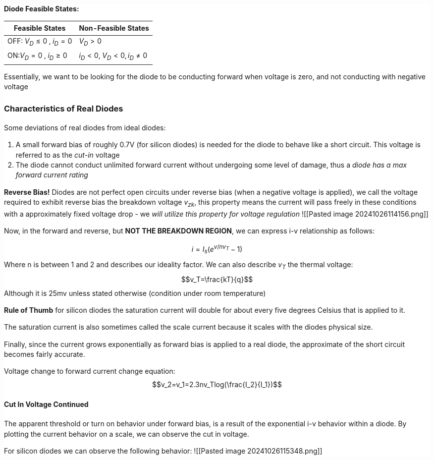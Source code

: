 **Diode Feasible States:**

| Feasible States               | Non-Feasible States         |
| ----------------------------- | --------------------------- |
| OFF: $V_D\leq0 \;, \; i_D =0$ | $V_D>0$                     |
| ON:$V_D=0 \;, \; i_D \geq 0$  | $i_D<0$, $V_D<0,i_D \neq 0$ |
Essentially, we want to be looking for the diode to be conducting forward when voltage is zero, and not conducting with negative voltage


### Characteristics of Real Diodes
Some deviations of real diodes from ideal diodes:
1. A small forward bias of roughly 0.7V (for silicon diodes) is needed for the diode to behave like a short circuit. This voltage is referred to as the *cut-in* voltage
2. The diode cannot conduct unlimited forward current without undergoing some level of damage, thus a *diode has a max forward current rating*

**Reverse Bias!**
Diodes are not perfect open circuits under reverse bias (when a negative voltage is applied), we call the voltage required to exhibit reverse bias the breakdown voltage $v_{zk}$, this property means the current will pass freely in these conditions with a approximately fixed voltage drop - we *will utilize this property for voltage regulation*
![[Pasted image 20241026114156.png]]

Now, in the forward and reverse, but **NOT THE BREAKDOWN REGION**, we can express i-v relationship as follows:

$$i=I_s(e^{v/{nv_T}}-1)$$
Where n is between 1 and 2 and describes our ideality factor. We can also describe $v_T$ the thermal voltage:
$$v_T=\frac{kT}{q}$$
Although it is 25mv unless stated otherwise (condition under room temperature)

**Rule of Thumb** for silicon diodes the saturation current will double for about every five degrees Celsius that is applied to it.

The saturation current is also sometimes called the scale current because it scales with the diodes physical size. 

Finally, since the current grows exponentially as forward bias is applied to a real diode, the approximate of the short circuit becomes fairly accurate.

Voltage change to forward current change equation:
$$v_2=v_1=2.3nv_Tlog(\frac{I_2}{I_1})$$

#### Cut In Voltage Continued
The apparent threshold or turn on behavior under forward bias, is a result of the exponential i-v behavior within a diode. By plotting the current behavior on a scale, we can observe the cut in voltage.

For silicon diodes we can observe the following behavior:
![[Pasted image 20241026115348.png]]
